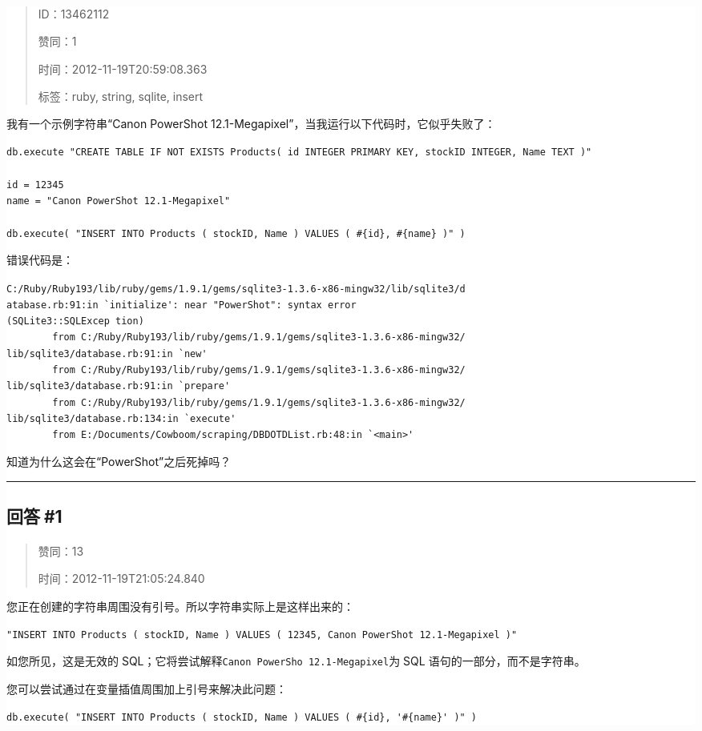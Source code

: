 > ID：13462112
> 
> 赞同：1
> 
> 时间：2012-11-19T20:59:08.363
> 
> 标签：ruby, string, sqlite, insert

我有一个示例字符串“Canon PowerShot 12.1-Megapixel”，当我运行以下代码时，它似乎失败了：

```
db.execute "CREATE TABLE IF NOT EXISTS Products( id INTEGER PRIMARY KEY, stockID INTEGER, Name TEXT )" 

id = 12345
name = "Canon PowerShot 12.1-Megapixel"       

db.execute( "INSERT INTO Products ( stockID, Name ) VALUES ( #{id}, #{name} )" ) 
```

错误代码是：

```
C:/Ruby/Ruby193/lib/ruby/gems/1.9.1/gems/sqlite3-1.3.6-x86-mingw32/lib/sqlite3/d
atabase.rb:91:in `initialize': near "PowerShot": syntax error
(SQLite3::SQLExcep tion)
        from C:/Ruby/Ruby193/lib/ruby/gems/1.9.1/gems/sqlite3-1.3.6-x86-mingw32/
lib/sqlite3/database.rb:91:in `new'
        from C:/Ruby/Ruby193/lib/ruby/gems/1.9.1/gems/sqlite3-1.3.6-x86-mingw32/
lib/sqlite3/database.rb:91:in `prepare'
        from C:/Ruby/Ruby193/lib/ruby/gems/1.9.1/gems/sqlite3-1.3.6-x86-mingw32/
lib/sqlite3/database.rb:134:in `execute'
        from E:/Documents/Cowboom/scraping/DBDOTDList.rb:48:in `<main>' 
```

知道为什么这会在“PowerShot”之后死掉吗？

* * *

## 回答 #1

> 赞同：13
> 
> 时间：2012-11-19T21:05:24.840

您正在创建的字符串周围没有引号。所以字符串实际上是这样出来的：

```
"INSERT INTO Products ( stockID, Name ) VALUES ( 12345, Canon PowerShot 12.1-Megapixel )" 
```

如您所见，这是无效的 SQL；它将尝试解释`Canon PowerSho 12.1-Megapixel`为 SQL 语句的一部分，而不是字符串。

您可以尝试通过在变量插值周围加上引号来解决此问题：

```
db.execute( "INSERT INTO Products ( stockID, Name ) VALUES ( #{id}, '#{name}' )" ) 
```
